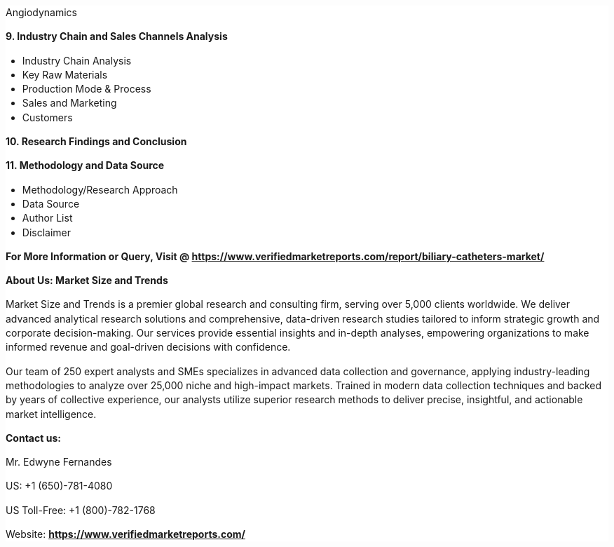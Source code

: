 Angiodynamics</strong></p><p><strong>9. Industry Chain and Sales Channels Analysis</strong></p><ul><li>Industry Chain Analysis</li><li>Key Raw Materials</li><li>Production Mode &amp; Process</li><li>Sales and Marketing</li><li>Customers</li></ul><p><strong>10. Research Findings and Conclusion</strong></p><p><strong>11. Methodology and Data Source</strong></p><ul><li>Methodology/Research Approach</li><li>Data Source</li><li>Author List</li><li>Disclaimer</li></ul></p><p><strong>For More Information or Query, Visit @ <a href="https://www.verifiedmarketreports.com/report/biliary-catheters-market/">https://www.verifiedmarketreports.com/report/biliary-catheters-market/</a></strong></p><p><strong>About Us: Market Size and Trends</strong></p><p>Market Size and Trends is a premier global research and consulting firm, serving over 5,000 clients worldwide. We deliver advanced analytical research solutions and comprehensive, data-driven research studies tailored to inform strategic growth and corporate decision-making. Our services provide essential insights and in-depth analyses, empowering organizations to make informed revenue and goal-driven decisions with confidence.</p><p>Our team of 250 expert analysts and SMEs specializes in advanced data collection and governance, applying industry-leading methodologies to analyze over 25,000 niche and high-impact markets. Trained in modern data collection techniques and backed by years of collective experience, our analysts utilize superior research methods to deliver precise, insightful, and actionable market intelligence.</p><p><strong>Contact us:</strong></p><p>Mr. Edwyne Fernandes</p><p>US: +1 (650)-781-4080</p><p>US Toll-Free: +1 (800)-782-1768</p><p>Website: <strong><a href="https://www.verifiedmarketreports.com/">https://www.verifiedmarketreports.com/</a></strong></p>
